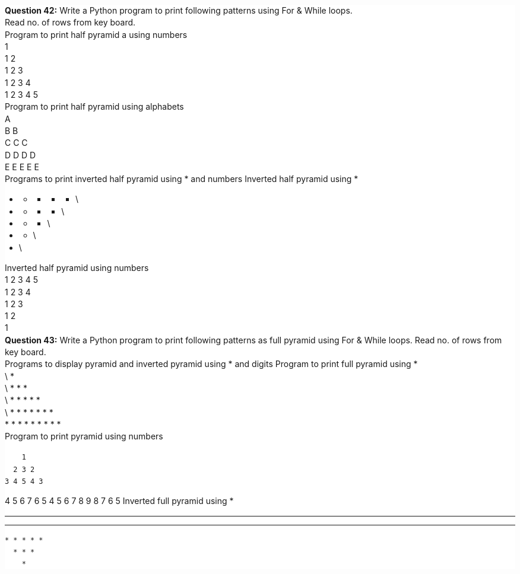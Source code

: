 **Question 42:** Write a Python program to print following patterns using For & While loops.\
Read no. of rows from key board.\
Program to print half pyramid a using numbers\
1 \
1 2 \
1 2 3 \
1 2 3 4 \
1 2 3 4 5  \
Program to print half pyramid using alphabets \
A \
B B \
C C C \
D D D D \
E E E E E \
Programs to print inverted half pyramid using * and numbers 
Inverted half pyramid using * 
* * * * * \
* * * * \
* * * \  
* * \
* \
 
 
 
 
 
 Inverted half pyramid using numbers \
1 2 3 4 5 \
1 2 3 4  \
1 2 3 \
1 2 \
1 \
**Question 43:** Write a Python program to print following patterns as full pyramid using For & While loops. 
Read no. of rows from key board. 
\
Programs to display pyramid and inverted pyramid using * and digits 
 Program to print full pyramid using * \
        \ * \
     \ * * * \
   \ * * * * * \
 \ * * * * * * * \
\* * * * * * * * * \
 Program to print pyramid using numbers 
 
        1 
      2 3 2 
    3 4 5 4 3 
  4 5 6 7 6 5 4 
5 6 7 8 9 8 7 6 5 
 Inverted full pyramid using * 
 
* * * * * * * * * 
  * * * * * * * 
    * * * * * 
      * * * 
        * 
 